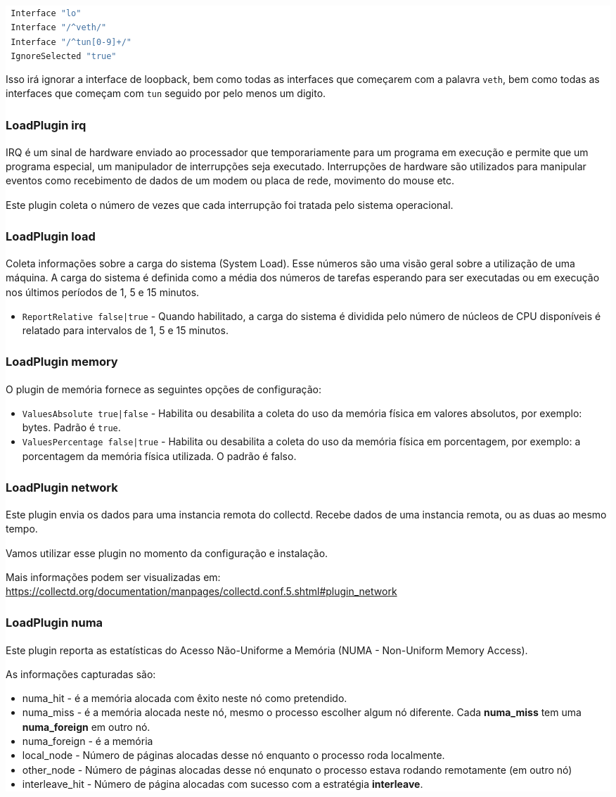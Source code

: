 ```bash
 Interface "lo"
 Interface "/^veth/"
 Interface "/^tun[0-9]+/"
 IgnoreSelected "true"
```

 Isso irá ignorar a interface de loopback, bem como todas as interfaces que começarem com a palavra ```veth```, bem como todas as interfaces que começam com ```tun``` seguido por pelo menos um digito.

### LoadPlugin irq

IRQ é um sinal de hardware enviado ao processador que temporariamente para um programa em execução e permite que um programa especial, um manipulador de interrupções seja executado. Interrupções de hardware são utilizados para manipular eventos como recebimento de dados de um modem ou placa de rede, movimento do mouse etc.

Este plugin coleta o número de vezes que cada interrupção foi tratada pelo sistema operacional.

### LoadPlugin load

Coleta informações sobre a carga do sistema (System Load). Esse números são uma visão geral sobre a utilização de uma máquina. A carga do sistema é definida como a média dos números de tarefas esperando para ser executadas ou em execução nos últimos períodos de 1, 5 e 15 minutos.

- ```ReportRelative false|true``` - Quando habilitado, a carga do sistema é dividida pelo número de núcleos de CPU disponíveis é relatado para intervalos de 1, 5 e 15 minutos.

### LoadPlugin memory

O plugin de memória fornece as seguintes opções de configuração:

- ```ValuesAbsolute true|false``` - Habilita ou desabilita a coleta do uso da memória física em valores absolutos, por exemplo: bytes. Padrão é ```true```.
- ```ValuesPercentage false|true``` - Habilita ou desabilita a coleta do uso da memória física em porcentagem, por exemplo: a porcentagem da memória física utilizada. O padrão é falso.

### LoadPlugin network

Este plugin envia os dados para uma instancia remota do collectd. Recebe dados de uma instancia remota, ou as duas ao mesmo tempo.

Vamos utilizar esse plugin no momento da configuração e instalação.

Mais informações podem ser visualizadas em: https://collectd.org/documentation/manpages/collectd.conf.5.shtml#plugin_network

### LoadPlugin numa

Este plugin reporta as estatísticas do Acesso Não-Uniforme a Memória (NUMA - Non-Uniform Memory Access). 

As informações capturadas são:

- numa_hit - é a memória alocada com êxito neste nó como pretendido.
- numa_miss - é a memória alocada neste nó, mesmo o processo escolher algum nó diferente. Cada **numa_miss** tem uma **numa_foreign** em outro nó.
- numa_foreign - é a memória 
- local_node - Número de páginas alocadas desse nó enquanto o processo roda localmente.
- other_node - Número de páginas alocadas desse nó enqunato o processo estava rodando remotamente (em outro nó)
- interleave_hit - Número de página alocadas com sucesso com a estratégia **interleave**.
